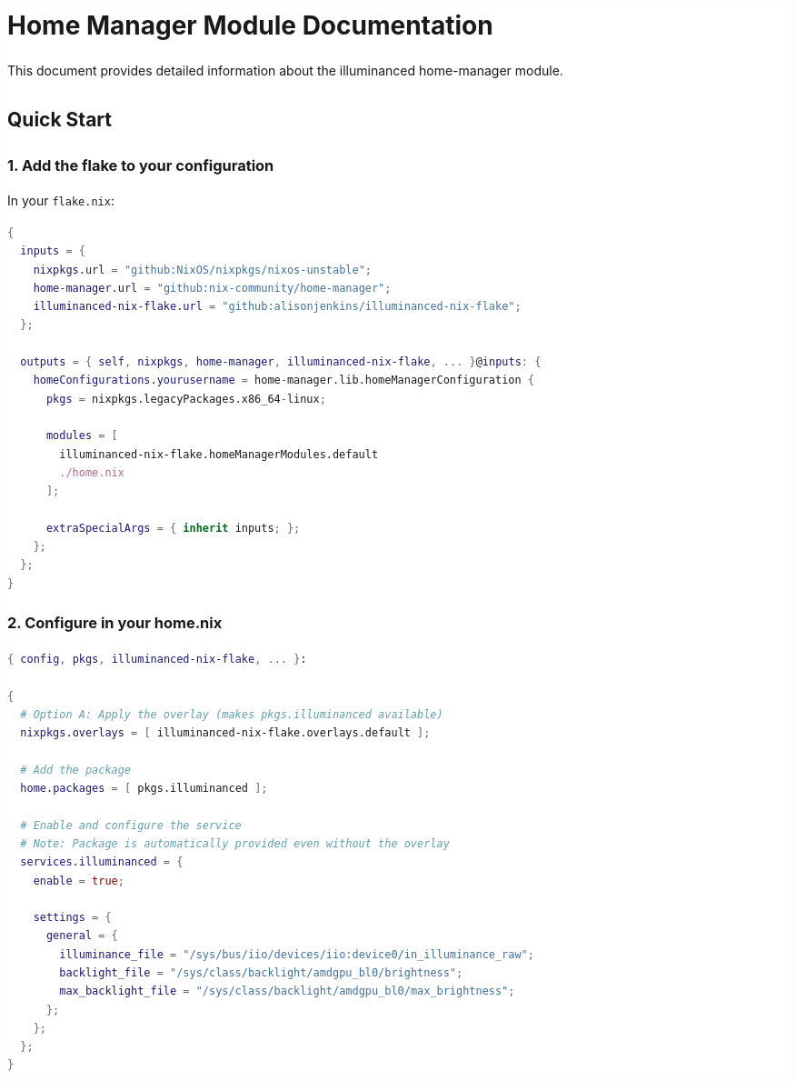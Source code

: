 # Home Manager Module Documentation

This document provides detailed information about the illuminanced home-manager module.

## Quick Start

### 1. Add the flake to your configuration

In your `flake.nix`:

```nix
{
  inputs = {
    nixpkgs.url = "github:NixOS/nixpkgs/nixos-unstable";
    home-manager.url = "github:nix-community/home-manager";
    illuminanced-nix-flake.url = "github:alisonjenkins/illuminanced-nix-flake";
  };

  outputs = { self, nixpkgs, home-manager, illuminanced-nix-flake, ... }@inputs: {
    homeConfigurations.yourusername = home-manager.lib.homeManagerConfiguration {
      pkgs = nixpkgs.legacyPackages.x86_64-linux;
      
      modules = [
        illuminanced-nix-flake.homeManagerModules.default
        ./home.nix
      ];
      
      extraSpecialArgs = { inherit inputs; };
    };
  };
}
```

### 2. Configure in your home.nix

```nix
{ config, pkgs, illuminanced-nix-flake, ... }:

{
  # Option A: Apply the overlay (makes pkgs.illuminanced available)
  nixpkgs.overlays = [ illuminanced-nix-flake.overlays.default ];
  
  # Add the package
  home.packages = [ pkgs.illuminanced ];

  # Enable and configure the service
  # Note: Package is automatically provided even without the overlay
  services.illuminanced = {
    enable = true;
    
    settings = {
      general = {
        illuminance_file = "/sys/bus/iio/devices/iio:device0/in_illuminance_raw";
        backlight_file = "/sys/class/backlight/amdgpu_bl0/brightness";
        max_backlight_file = "/sys/class/backlight/amdgpu_bl0/max_brightness";
      };
    };
  };
}
```
